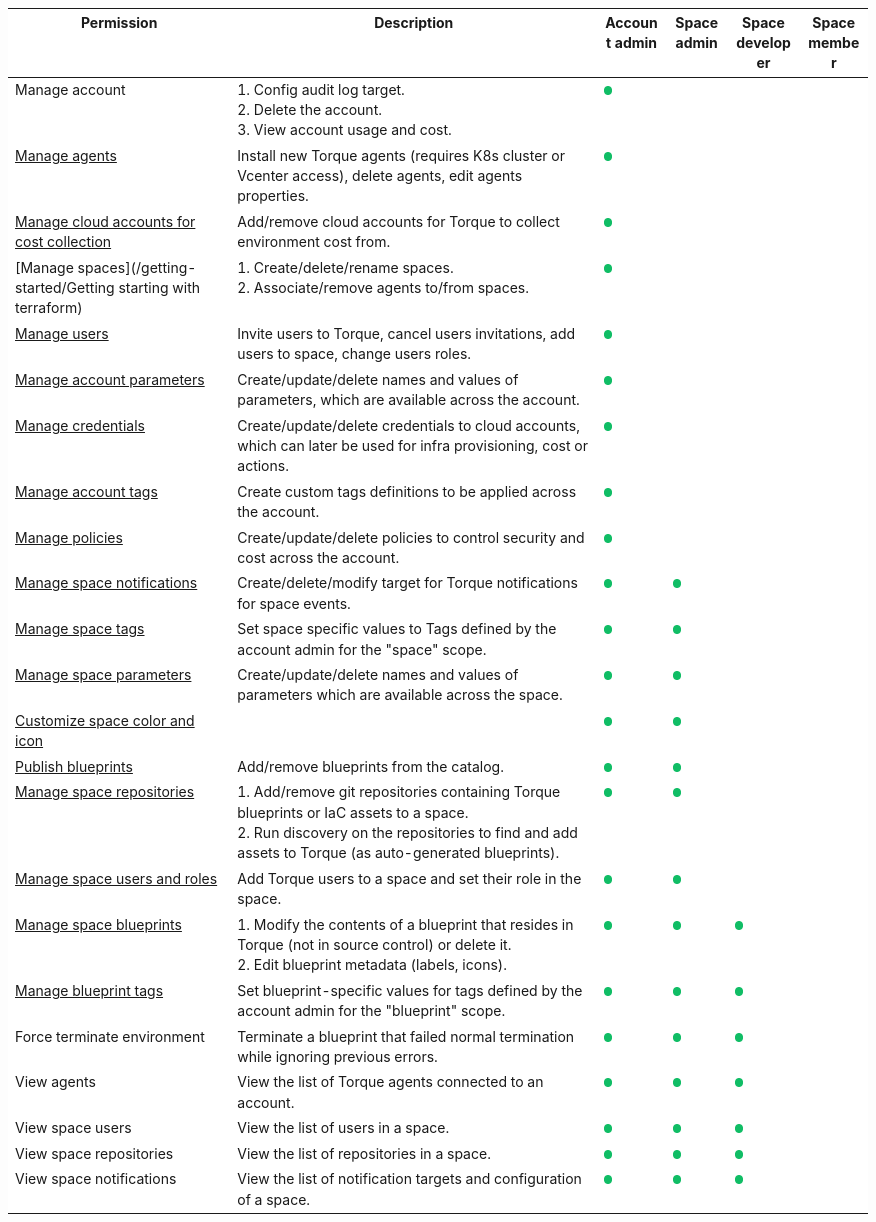 | Permission      | Description |Account admin | Space admin | Space developer   | Space member |
| ----------- | ----------- | ----------- | ----------- | ----------- | ----------- |
| Manage account	   |1. Config audit log target.<br />2. Delete the account.<br />3. View account usage and cost.| ![Locale Dropdown](/img/green-dot.png)      |||||
| [Manage agents](/torque-agent/Install-and-connect-self-hosted-agent)	   |Install new Torque agents (requires K8s cluster or Vcenter access), delete agents, edit agents properties.| ![Locale Dropdown](/img/green-dot.png)      |||||
| [Manage cloud accounts for cost collection](/governance/cost-tracking/cost)	   |Add/remove cloud accounts for Torque to collect environment cost from.| ![Locale Dropdown](/img/green-dot.png)      |||||
| [Manage spaces](/getting-started/Getting starting with terraform)	   |1. Create/delete/rename spaces.<br />2. Associate/remove agents to/from spaces.| ![Locale Dropdown](/img/green-dot.png)        |||||
| [Manage users](#invite-users-to-torque)	   |Invite users to Torque, cancel users invitations, add users to space, change users roles.| ![Locale Dropdown](/img/green-dot.png)        ||||
| [Manage account parameters](/admin-guide/params)	   |Create/update/delete names and values of parameters, which are available across the account.| ![Locale Dropdown](/img/green-dot.png)        |||||
| [Manage credentials](/admin-guide/credentials)	   |Create/update/delete credentials to cloud accounts, which can later be used for infra provisioning, cost or actions.| ![Locale Dropdown](/img/green-dot.png)        |||||
| [Manage account tags](/governance/tags)	   |Create custom tags definitions to be applied across the account.| ![Locale Dropdown](/img/green-dot.png)        |||||
| [Manage policies](/governance/policies)	   |Create/update/delete policies to control security and cost across the account.| ![Locale Dropdown](/img/green-dot.png)        |||||
| [Manage space notifications](/admin-guide/notifications)	   |Create/delete/modify target for Torque notifications for space events.| ![Locale Dropdown](/img/green-dot.png)       |![Locale Dropdown](/img/green-dot.png)||||
| [Manage space tags](/governance/tags)	   |Set space specific values to Tags defined by the account admin for the "space" scope.| ![Locale Dropdown](/img/green-dot.png)       |![Locale Dropdown](/img/green-dot.png)||||
| [Manage space parameters](/admin-guide/params)	   |Create/update/delete names and values of parameters which are available across the space.| ![Locale Dropdown](/img/green-dot.png)       |![Locale Dropdown](/img/green-dot.png)||||
| [Customize space color and icon](/getting-started/Getting%20starting%20with%20terraform)	   || ![Locale Dropdown](/img/green-dot.png)       |![Locale Dropdown](/img/green-dot.png)||||
| [Publish blueprints](/blueprint-designer-guide/blueprint-quickstart-guide)	   |Add/remove blueprints from the catalog.| ![Locale Dropdown](/img/green-dot.png)       |![Locale Dropdown](/img/green-dot.png)||||
| [Manage space repositories](/getting-started/Discover%20Your%20Assets)	  |1. Add/remove git repositories containing Torque blueprints or IaC assets to a space.<br />2. Run discovery on the repositories to find and add assets to Torque (as auto-generated blueprints). | ![Locale Dropdown](/img/green-dot.png)        |![Locale Dropdown](/img/green-dot.png)|||
| [Manage space users and roles](#add-existing-users-to-your-space)	   |Add Torque users to a space and set their role in the space.| ![Locale Dropdown](/img/green-dot.png)        |![Locale Dropdown](/img/green-dot.png)|||
| [Manage space blueprints](/blueprint-designer-guide/blueprint-quickstart-guide)	   |1. Modify the contents of a blueprint that resides in Torque (not in source control) or delete it.<br />2. Edit blueprint metadata (labels, icons).| ![Locale Dropdown](/img/green-dot.png)        |![Locale Dropdown](/img/green-dot.png)  |![Locale Dropdown](/img/green-dot.png)||
| [Manage blueprint tags](/governance/tags)	   |Set blueprint-specific values for tags defined by the account admin for the "blueprint" scope.| ![Locale Dropdown](/img/green-dot.png)|![Locale Dropdown](/img/green-dot.png)|![Locale Dropdown](/img/green-dot.png)||
| Force terminate environment    |Terminate a blueprint that failed normal termination while ignoring previous errors.| ![Locale Dropdown](/img/green-dot.png)        |![Locale Dropdown](/img/green-dot.png)  |![Locale Dropdown](/img/green-dot.png)||
| View agents	   |View the list of Torque agents connected to an account.| ![Locale Dropdown](/img/green-dot.png)        |![Locale Dropdown](/img/green-dot.png)|![Locale Dropdown](/img/green-dot.png)|||
| View space users	   |View the list of users in a space.| ![Locale Dropdown](/img/green-dot.png)        |![Locale Dropdown](/img/green-dot.png)|![Locale Dropdown](/img/green-dot.png)|||
| View space repositories	   |View the list of repositories in a space.| ![Locale Dropdown](/img/green-dot.png)        |![Locale Dropdown](/img/green-dot.png)|![Locale Dropdown](/img/green-dot.png)|||
| View space notifications	   |View the list of notification targets and configuration of a space.| ![Locale Dropdown](/img/green-dot.png)        |![Locale Dropdown](/img/green-dot.png)|![Locale Dropdown](/img/green-dot.png)|||